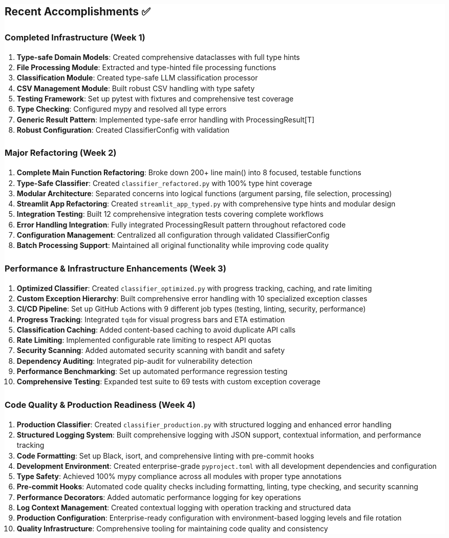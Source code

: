 ## Recent Accomplishments ✅

### Completed Infrastructure (Week 1)
1. **Type-safe Domain Models**: Created comprehensive dataclasses with full type hints
2. **File Processing Module**: Extracted and type-hinted file processing functions
3. **Classification Module**: Created type-safe LLM classification processor
4. **CSV Management Module**: Built robust CSV handling with type safety
5. **Testing Framework**: Set up pytest with fixtures and comprehensive test coverage
6. **Type Checking**: Configured mypy and resolved all type errors
7. **Generic Result Pattern**: Implemented type-safe error handling with ProcessingResult[T]
8. **Robust Configuration**: Created ClassifierConfig with validation

### Major Refactoring (Week 2)
1. **Complete Main Function Refactoring**: Broke down 200+ line main() into 8 focused, testable functions
2. **Type-Safe Classifier**: Created `classifier_refactored.py` with 100% type hint coverage
3. **Modular Architecture**: Separated concerns into logical functions (argument parsing, file selection, processing)
4. **Streamlit App Refactoring**: Created `streamlit_app_typed.py` with comprehensive type hints and modular design
5. **Integration Testing**: Built 12 comprehensive integration tests covering complete workflows
6. **Error Handling Integration**: Fully integrated ProcessingResult pattern throughout refactored code
7. **Configuration Management**: Centralized all configuration through validated ClassifierConfig
8. **Batch Processing Support**: Maintained all original functionality while improving code quality

### Performance & Infrastructure Enhancements (Week 3)
1. **Optimized Classifier**: Created `classifier_optimized.py` with progress tracking, caching, and rate limiting
2. **Custom Exception Hierarchy**: Built comprehensive error handling with 10 specialized exception classes
3. **CI/CD Pipeline**: Set up GitHub Actions with 9 different job types (testing, linting, security, performance)
4. **Progress Tracking**: Integrated `tqdm` for visual progress bars and ETA estimation
5. **Classification Caching**: Added content-based caching to avoid duplicate API calls
6. **Rate Limiting**: Implemented configurable rate limiting to respect API quotas
7. **Security Scanning**: Added automated security scanning with bandit and safety
8. **Dependency Auditing**: Integrated pip-audit for vulnerability detection
9. **Performance Benchmarking**: Set up automated performance regression testing
10. **Comprehensive Testing**: Expanded test suite to 69 tests with custom exception coverage 

### Code Quality & Production Readiness (Week 4)
1. **Production Classifier**: Created `classifier_production.py` with structured logging and enhanced error handling
2. **Structured Logging System**: Built comprehensive logging with JSON support, contextual information, and performance tracking
3. **Code Formatting**: Set up Black, isort, and comprehensive linting with pre-commit hooks
4. **Development Environment**: Created enterprise-grade `pyproject.toml` with all development dependencies and configuration
5. **Type Safety**: Achieved 100% mypy compliance across all modules with proper type annotations
6. **Pre-commit Hooks**: Automated code quality checks including formatting, linting, type checking, and security scanning
7. **Performance Decorators**: Added automatic performance logging for key operations
8. **Log Context Management**: Created contextual logging with operation tracking and structured data
9. **Production Configuration**: Enterprise-ready configuration with environment-based logging levels and file rotation
10. **Quality Infrastructure**: Comprehensive tooling for maintaining code quality and consistency

